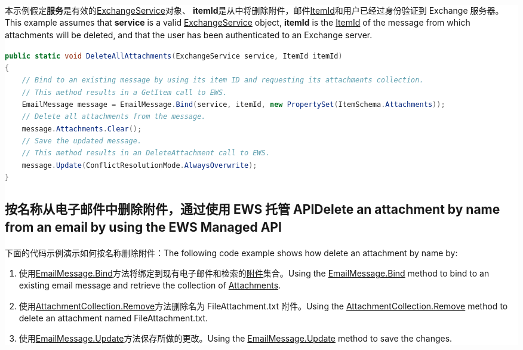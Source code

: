 <span data-ttu-id="e1846-129">本示例假定**服务**是有效的[ExchangeService](http://msdn.microsoft.com/en-us/library/microsoft.exchange.webservices.data.exchangeservice%28v=exchg.80%29.aspx)对象、 **itemId**是从中将删除附件，邮件[ItemId](http://msdn.microsoft.com/en-us/library/microsoft.exchange.webservices.data.itemid%28v=exchg.80%29.aspx)和用户已经过身份验证到 Exchange 服务器。</span><span class="sxs-lookup"><span data-stu-id="e1846-129">This example assumes that **service** is a valid [ExchangeService](http://msdn.microsoft.com/en-us/library/microsoft.exchange.webservices.data.exchangeservice%28v=exchg.80%29.aspx) object, **itemId** is the [ItemId](http://msdn.microsoft.com/en-us/library/microsoft.exchange.webservices.data.itemid%28v=exchg.80%29.aspx) of the message from which attachments will be deleted, and that the user has been authenticated to an Exchange server.</span></span> 
  
```cs
public static void DeleteAllAttachments(ExchangeService service, ItemId itemId)
{
    // Bind to an existing message by using its item ID and requesting its attachments collection.
    // This method results in a GetItem call to EWS.
    EmailMessage message = EmailMessage.Bind(service, itemId, new PropertySet(ItemSchema.Attachments));
    // Delete all attachments from the message.
    message.Attachments.Clear();
    // Save the updated message.
    // This method results in an DeleteAttachment call to EWS.
    message.Update(ConflictResolutionMode.AlwaysOverwrite);
}
```

## <a name="delete-an-attachment-by-name-from-an-email-by-using-the-ews-managed-api"></a><span data-ttu-id="e1846-130">按名称从电子邮件中删除附件，通过使用 EWS 托管 API</span><span class="sxs-lookup"><span data-stu-id="e1846-130">Delete an attachment by name from an email by using the EWS Managed API</span></span>
<span data-ttu-id="e1846-131"><a name="bk_deleteattachewsma"> </a></span><span class="sxs-lookup"><span data-stu-id="e1846-131"></span></span>

<span data-ttu-id="e1846-132">下面的代码示例演示如何按名称删除附件：</span><span class="sxs-lookup"><span data-stu-id="e1846-132">The following code example shows how delete an attachment by name by:</span></span>
  
1. <span data-ttu-id="e1846-133">使用[EmailMessage.Bind](http://msdn.microsoft.com/en-us/library/microsoft.exchange.webservices.data.emailmessage.bind%28v=exchg.80%29.aspx)方法将绑定到现有电子邮件和检索的[附件](http://msdn.microsoft.com/en-us/library/microsoft.exchange.webservices.data.item.attachments%28v=exchg.80%29.aspx)集合。</span><span class="sxs-lookup"><span data-stu-id="e1846-133">Using the [EmailMessage.Bind](http://msdn.microsoft.com/en-us/library/microsoft.exchange.webservices.data.emailmessage.bind%28v=exchg.80%29.aspx) method to bind to an existing email message and retrieve the collection of [Attachments](http://msdn.microsoft.com/en-us/library/microsoft.exchange.webservices.data.item.attachments%28v=exchg.80%29.aspx).</span></span>
    
2. <span data-ttu-id="e1846-134">使用[AttachmentCollection.Remove](http://msdn.microsoft.com/en-us/library/microsoft.exchange.webservices.data.attachmentcollection.remove%28v=exchg.80%29.aspx)方法删除名为 FileAttachment.txt 附件。</span><span class="sxs-lookup"><span data-stu-id="e1846-134">Using the [AttachmentCollection.Remove](http://msdn.microsoft.com/en-us/library/microsoft.exchange.webservices.data.attachmentcollection.remove%28v=exchg.80%29.aspx) method to delete an attachment named FileAttachment.txt.</span></span> 
    
3. <span data-ttu-id="e1846-135">使用[EmailMessage.Update](http://msdn.microsoft.com/en-us/library/microsoft.exchange.webservices.data.emailmessage.update%28v=exchg.80%29.aspx)方法保存所做的更改。</span><span class="sxs-lookup"><span data-stu-id="e1846-135">Using the [EmailMessage.Update](http://msdn.microsoft.com/en-us/library/microsoft.exchange.webservices.data.emailmessage.update%28v=exchg.80%29.aspx) method to save the changes.</span></span> 
    